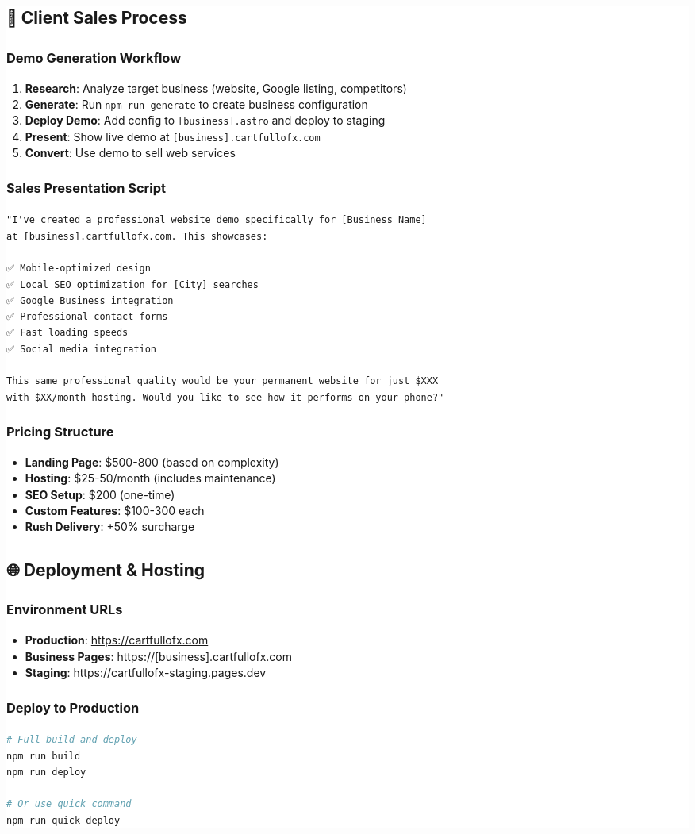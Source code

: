 ## 🎯 Client Sales Process

### Demo Generation Workflow
1. **Research**: Analyze target business (website, Google listing, competitors)
2. **Generate**: Run `npm run generate` to create business configuration
3. **Deploy Demo**: Add config to `[business].astro` and deploy to staging
4. **Present**: Show live demo at `[business].cartfullofx.com`
5. **Convert**: Use demo to sell web services

### Sales Presentation Script
```
"I've created a professional website demo specifically for [Business Name] 
at [business].cartfullofx.com. This showcases:

✅ Mobile-optimized design
✅ Local SEO optimization for [City] searches  
✅ Google Business integration
✅ Professional contact forms
✅ Fast loading speeds
✅ Social media integration

This same professional quality would be your permanent website for just $XXX 
with $XX/month hosting. Would you like to see how it performs on your phone?"
```

### Pricing Structure
- **Landing Page**: $500-800 (based on complexity)
- **Hosting**: $25-50/month (includes maintenance)
- **SEO Setup**: $200 (one-time)
- **Custom Features**: $100-300 each
- **Rush Delivery**: +50% surcharge

## 🌐 Deployment & Hosting

### Environment URLs
- **Production**: https://cartfullofx.com
- **Business Pages**: https://[business].cartfullofx.com
- **Staging**: https://cartfullofx-staging.pages.dev

### Deploy to Production
```bash
# Full build and deploy
npm run build
npm run deploy

# Or use quick command
npm run quick-deploy
```
